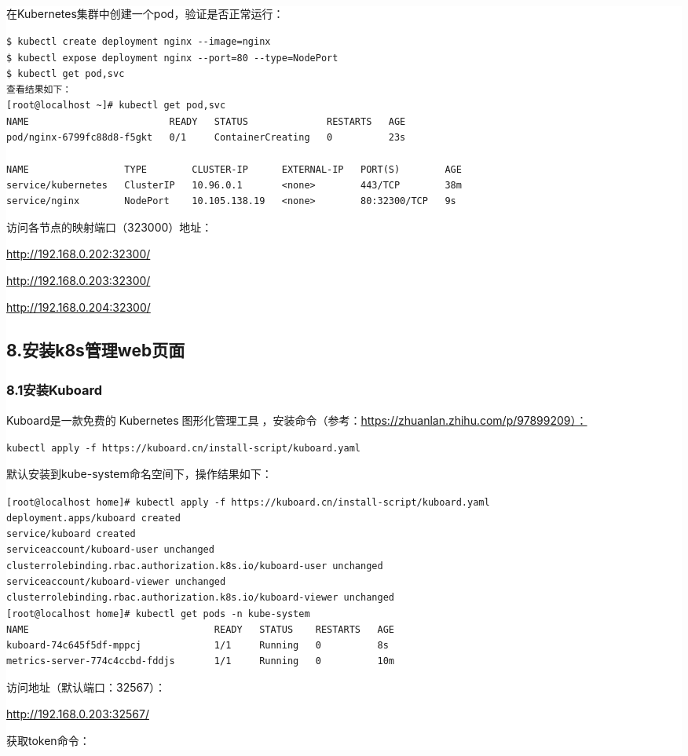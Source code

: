 在Kubernetes集群中创建一个pod，验证是否正常运行：

```
$ kubectl create deployment nginx --image=nginx
$ kubectl expose deployment nginx --port=80 --type=NodePort
$ kubectl get pod,svc
查看结果如下：
[root@localhost ~]# kubectl get pod,svc
NAME                         READY   STATUS              RESTARTS   AGE
pod/nginx-6799fc88d8-f5gkt   0/1     ContainerCreating   0          23s

NAME                 TYPE        CLUSTER-IP      EXTERNAL-IP   PORT(S)        AGE
service/kubernetes   ClusterIP   10.96.0.1       <none>        443/TCP        38m
service/nginx        NodePort    10.105.138.19   <none>        80:32300/TCP   9s

```

访问各节点的映射端口（323000）地址：

http://192.168.0.202:32300/

http://192.168.0.203:32300/

http://192.168.0.204:32300/ 

## 8.安装k8s管理web页面

### 8.1安装Kuboard

Kuboard是一款免费的 Kubernetes 图形化管理工具 ，安装命令（参考：https://zhuanlan.zhihu.com/p/97899209）：

```
kubectl apply -f https://kuboard.cn/install-script/kuboard.yaml
```

默认安装到kube-system命名空间下，操作结果如下：

```
[root@localhost home]# kubectl apply -f https://kuboard.cn/install-script/kuboard.yaml
deployment.apps/kuboard created
service/kuboard created
serviceaccount/kuboard-user unchanged
clusterrolebinding.rbac.authorization.k8s.io/kuboard-user unchanged
serviceaccount/kuboard-viewer unchanged
clusterrolebinding.rbac.authorization.k8s.io/kuboard-viewer unchanged
[root@localhost home]# kubectl get pods -n kube-system
NAME                                 READY   STATUS    RESTARTS   AGE
kuboard-74c645f5df-mppcj             1/1     Running   0          8s
metrics-server-774c4ccbd-fddjs       1/1     Running   0          10m
```

访问地址（默认端口：32567）：

http://192.168.0.203:32567/

获取token命令：
